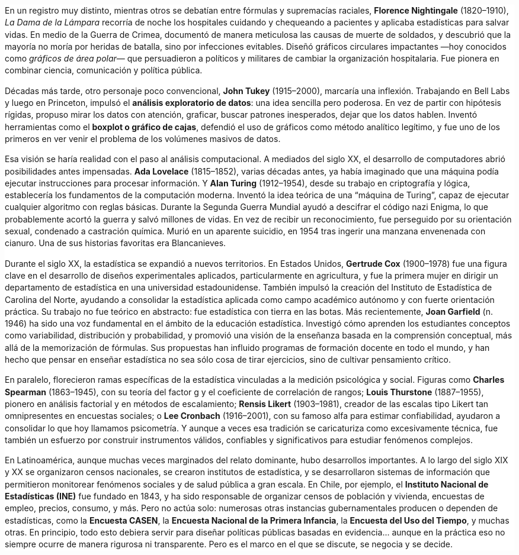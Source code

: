 En un registro muy distinto, mientras otros se debatían entre fórmulas y supremacías raciales, **Florence Nightingale** (1820–1910), *La Dama de la Lámpara* recorría de noche los hospitales cuidando y chequeando a pacientes y aplicaba estadísticas para salvar vidas. En medio de la Guerra de Crimea, documentó de manera meticulosa las causas de muerte de soldados, y descubrió que la mayoría no moría por heridas de batalla, sino por infecciones evitables. Diseñó gráficos circulares impactantes —hoy conocidos como *gráficos de área polar*— que persuadieron a políticos y militares de cambiar la organización hospitalaria. Fue pionera en combinar ciencia, comunicación y política pública.

Décadas más tarde, otro personaje poco convencional, **John Tukey** (1915–2000), marcaría una inflexión. Trabajando en Bell Labs y luego en Princeton, impulsó el **análisis exploratorio de datos**: una idea sencilla pero poderosa. En vez de partir con hipótesis rígidas, propuso mirar los datos con atención, graficar, buscar patrones inesperados, dejar que los datos hablen. Inventó herramientas como el **boxplot o gráfico de cajas**, defendió el uso de gráficos como método analítico legítimo, y fue uno de los primeros en ver venir el problema de los volúmenes masivos de datos.

Esa visión se haría realidad con el paso al análisis computacional. A mediados del siglo XX, el desarrollo de computadores abrió posibilidades antes impensadas. **Ada Lovelace** (1815–1852), varias décadas antes, ya había imaginado que una máquina podía ejecutar instrucciones para procesar información. Y **Alan Turing** (1912–1954), desde su trabajo en criptografía y lógica, establecería los fundamentos de la computación moderna. Inventó la idea teórica de una “máquina de Turing”, capaz de ejecutar cualquier algoritmo con reglas básicas. Durante la Segunda Guerra Mundial ayudó a descifrar el código nazi Enigma, lo que probablemente acortó la guerra y salvó millones de vidas. En vez de recibir un reconocimiento, fue perseguido por su orientación sexual, condenado a castración química. Murió en un aparente suicidio, en 1954 tras ingerir una manzana envenenada con cianuro. Una de sus historias favoritas era Blancanieves.

Durante el siglo XX, la estadística se expandió a nuevos territorios. En Estados Unidos, **Gertrude Cox** (1900–1978) fue una figura clave en el desarrollo de diseños experimentales aplicados, particularmente en agricultura, y fue la primera mujer en dirigir un departamento de estadística en una universidad estadounidense. También impulsó la creación del Instituto de Estadística de Carolina del Norte, ayudando a consolidar la estadística aplicada como campo académico autónomo y con fuerte orientación práctica. Su trabajo no fue teórico en abstracto: fue estadística con tierra en las botas. Más recientemente, **Joan Garfield** (n. 1946) ha sido una voz fundamental en el ámbito de la educación estadística. Investigó cómo aprenden los estudiantes conceptos como variabilidad, distribución y probabilidad, y promovió una visión de la enseñanza basada en la comprensión conceptual, más allá de la memorización de fórmulas. Sus propuestas han influido programas de formación docente en todo el mundo, y han hecho que pensar en enseñar estadística no sea sólo cosa de tirar ejercicios, sino de cultivar pensamiento crítico.

En paralelo, florecieron ramas específicas de la estadística vinculadas a la medición psicológica y social. Figuras como **Charles Spearman** (1863–1945), con su teoría del factor g y el coeficiente de correlación de rangos; **Louis Thurstone** (1887–1955), pionero en análisis factorial y en métodos de escalamiento; **Rensis Likert** (1903–1981), creador de las escalas tipo Likert tan omnipresentes en encuestas sociales; o **Lee Cronbach** (1916–2001), con su famoso alfa para estimar confiabilidad, ayudaron a consolidar lo que hoy llamamos psicometría. Y aunque a veces esa tradición se caricaturiza como excesivamente técnica, fue también un esfuerzo por construir instrumentos válidos, confiables y significativos para estudiar fenómenos complejos.

En Latinoamérica, aunque muchas veces marginados del relato dominante, hubo desarrollos importantes. A lo largo del siglo XIX y XX se organizaron censos nacionales, se crearon institutos de estadística, y se desarrollaron sistemas de información que permitieron monitorear fenómenos sociales y de salud pública a gran escala. En Chile, por ejemplo, el **Instituto Nacional de Estadísticas (INE)** fue fundado en 1843, y ha sido responsable de organizar censos de población y vivienda, encuestas de empleo, precios, consumo, y más. Pero no actúa solo: numerosas otras instancias gubernamentales producen o dependen de estadísticas, como la **Encuesta CASEN**, la **Encuesta Nacional de la Primera Infancia**, la **Encuesta del Uso del Tiempo**, y muchas otras. En principio, todo esto debiera servir para diseñar políticas públicas basadas en evidencia... aunque en la práctica eso no siempre ocurre de manera rigurosa ni transparente. Pero es el marco en el que se discute, se negocia y se decide.
